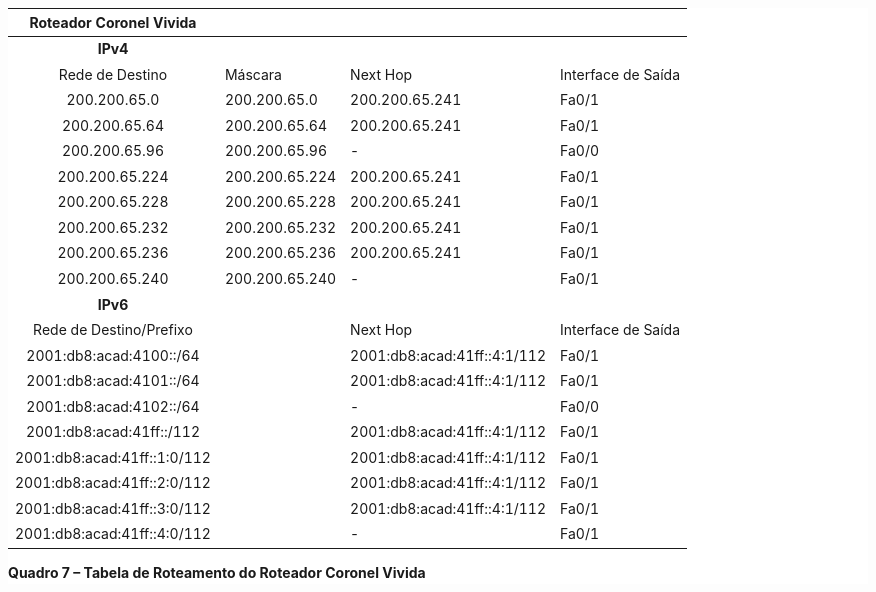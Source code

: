 
|**Roteador Coronel Vivida**||||
| :-: | :- | :- | :- |
|**IPv4**||||
|Rede de Destino|Máscara|Next Hop|Interface de Saída|
|200.200.65.0|200.200.65.0|200.200.65.241|Fa0/1|
|200.200.65.64|200.200.65.64|200.200.65.241|Fa0/1|
|200.200.65.96|200.200.65.96|-|Fa0/0|
|200.200.65.224|200.200.65.224|200.200.65.241|Fa0/1|
|200.200.65.228|200.200.65.228|200.200.65.241|Fa0/1|
|200.200.65.232|200.200.65.232|200.200.65.241|Fa0/1|
|200.200.65.236|200.200.65.236|200.200.65.241|Fa0/1|
|200.200.65.240|200.200.65.240|-|Fa0/1|
|**IPv6**||||
|Rede de Destino/Prefixo||Next Hop|Interface de Saída|
|2001:db8:acad:4100::/64||2001:db8:acad:41ff::4:1/112|Fa0/1|
|2001:db8:acad:4101::/64||2001:db8:acad:41ff::4:1/112|Fa0/1|
|2001:db8:acad:4102::/64||-|Fa0/0|
|2001:db8:acad:41ff::/112||2001:db8:acad:41ff::4:1/112|Fa0/1|
|2001:db8:acad:41ff::1:0/112||2001:db8:acad:41ff::4:1/112|Fa0/1|
|2001:db8:acad:41ff::2:0/112||2001:db8:acad:41ff::4:1/112|Fa0/1|
|2001:db8:acad:41ff::3:0/112||2001:db8:acad:41ff::4:1/112|Fa0/1|
|2001:db8:acad:41ff::4:0/112||-|Fa0/1|
**Quadro 7 – Tabela de Roteamento do Roteador Coronel Vivida**
